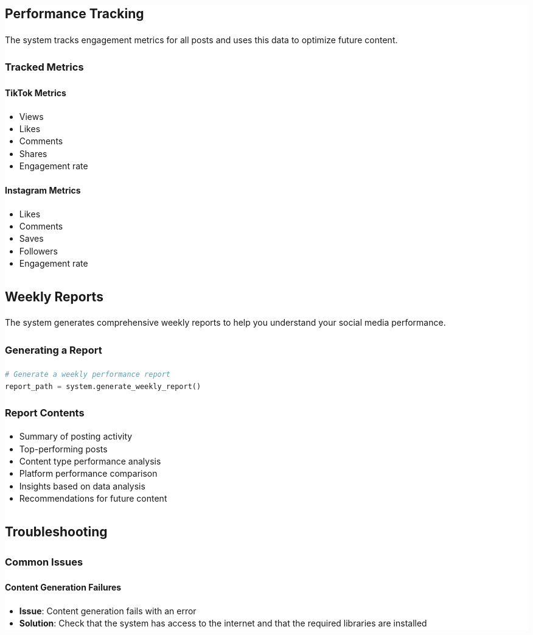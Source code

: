 ## Performance Tracking

The system tracks engagement metrics for all posts and uses this data to optimize future content.

### Tracked Metrics

#### TikTok Metrics
- Views
- Likes
- Comments
- Shares
- Engagement rate

#### Instagram Metrics
- Likes
- Comments
- Saves
- Followers
- Engagement rate

## Weekly Reports

The system generates comprehensive weekly reports to help you understand your social media performance.

### Generating a Report

```python
# Generate a weekly performance report
report_path = system.generate_weekly_report()
```

### Report Contents

- Summary of posting activity
- Top-performing posts
- Content type performance analysis
- Platform performance comparison
- Insights based on data analysis
- Recommendations for future content

## Troubleshooting

### Common Issues

#### Content Generation Failures
- **Issue**: Content generation fails with an error
- **Solution**: Check that the system has access to the internet and that the required libraries are installed
